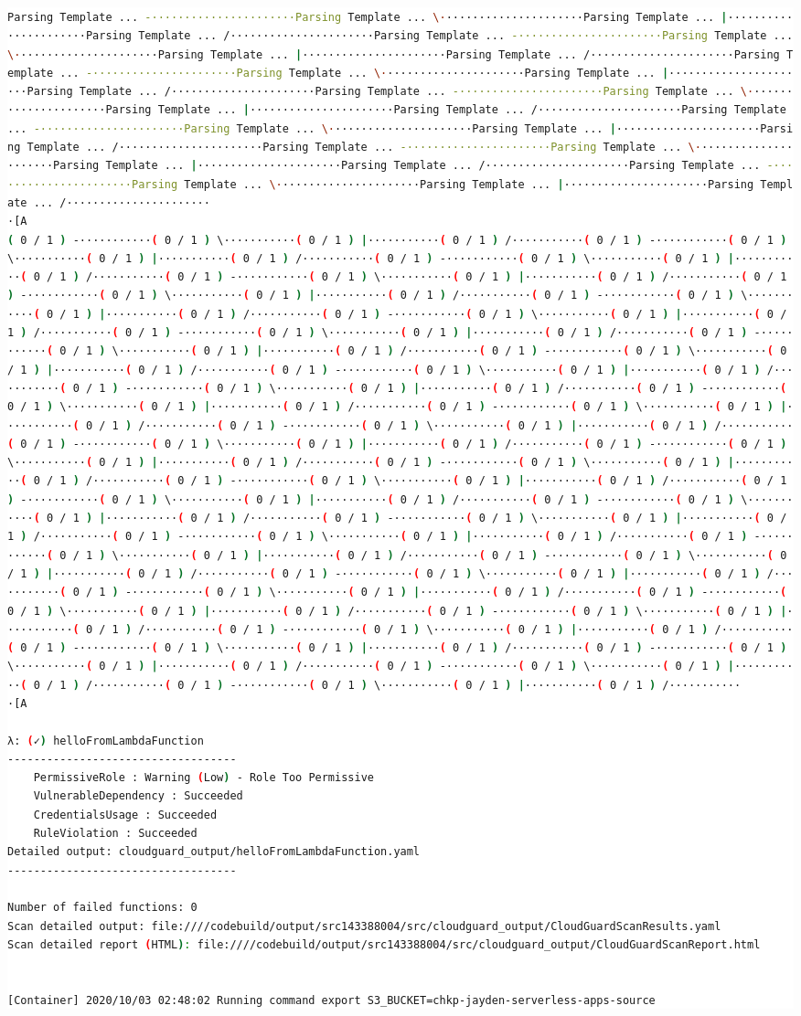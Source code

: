 ```bash
Parsing Template ... -······················Parsing Template ... \······················Parsing Template ... |······················Parsing Template ... /······················Parsing Template ... -······················Parsing Template ... \······················Parsing Template ... |······················Parsing Template ... /······················Parsing Template ... -······················Parsing Template ... \······················Parsing Template ... |······················Parsing Template ... /······················Parsing Template ... -······················Parsing Template ... \······················Parsing Template ... |······················Parsing Template ... /······················Parsing Template ... -······················Parsing Template ... \······················Parsing Template ... |······················Parsing Template ... /······················Parsing Template ... -······················Parsing Template ... \······················Parsing Template ... |······················Parsing Template ... /······················Parsing Template ... -······················Parsing Template ... \······················Parsing Template ... |······················Parsing Template ... /······················
·[A
( 0 / 1 ) -···········( 0 / 1 ) \···········( 0 / 1 ) |···········( 0 / 1 ) /···········( 0 / 1 ) -···········( 0 / 1 ) \···········( 0 / 1 ) |···········( 0 / 1 ) /···········( 0 / 1 ) -···········( 0 / 1 ) \···········( 0 / 1 ) |···········( 0 / 1 ) /···········( 0 / 1 ) -···········( 0 / 1 ) \···········( 0 / 1 ) |···········( 0 / 1 ) /···········( 0 / 1 ) -···········( 0 / 1 ) \···········( 0 / 1 ) |···········( 0 / 1 ) /···········( 0 / 1 ) -···········( 0 / 1 ) \···········( 0 / 1 ) |···········( 0 / 1 ) /···········( 0 / 1 ) -···········( 0 / 1 ) \···········( 0 / 1 ) |···········( 0 / 1 ) /···········( 0 / 1 ) -···········( 0 / 1 ) \···········( 0 / 1 ) |···········( 0 / 1 ) /···········( 0 / 1 ) -···········( 0 / 1 ) \···········( 0 / 1 ) |···········( 0 / 1 ) /···········( 0 / 1 ) -···········( 0 / 1 ) \···········( 0 / 1 ) |···········( 0 / 1 ) /···········( 0 / 1 ) -···········( 0 / 1 ) \···········( 0 / 1 ) |···········( 0 / 1 ) /···········( 0 / 1 ) -···········( 0 / 1 ) \···········( 0 / 1 ) |···········( 0 / 1 ) /···········( 0 / 1 ) -···········( 0 / 1 ) \···········( 0 / 1 ) |···········( 0 / 1 ) /···········( 0 / 1 ) -···········( 0 / 1 ) \···········( 0 / 1 ) |···········( 0 / 1 ) /···········( 0 / 1 ) -···········( 0 / 1 ) \···········( 0 / 1 ) |···········( 0 / 1 ) /···········( 0 / 1 ) -···········( 0 / 1 ) \···········( 0 / 1 ) |···········( 0 / 1 ) /···········( 0 / 1 ) -···········( 0 / 1 ) \···········( 0 / 1 ) |···········( 0 / 1 ) /···········( 0 / 1 ) -···········( 0 / 1 ) \···········( 0 / 1 ) |···········( 0 / 1 ) /···········( 0 / 1 ) -···········( 0 / 1 ) \···········( 0 / 1 ) |···········( 0 / 1 ) /···········( 0 / 1 ) -···········( 0 / 1 ) \···········( 0 / 1 ) |···········( 0 / 1 ) /···········( 0 / 1 ) -···········( 0 / 1 ) \···········( 0 / 1 ) |···········( 0 / 1 ) /···········( 0 / 1 ) -···········( 0 / 1 ) \···········( 0 / 1 ) |···········( 0 / 1 ) /···········( 0 / 1 ) -···········( 0 / 1 ) \···········( 0 / 1 ) |···········( 0 / 1 ) /···········( 0 / 1 ) -···········( 0 / 1 ) \···········( 0 / 1 ) |···········( 0 / 1 ) /···········( 0 / 1 ) -···········( 0 / 1 ) \···········( 0 / 1 ) |···········( 0 / 1 ) /···········( 0 / 1 ) -···········( 0 / 1 ) \···········( 0 / 1 ) |···········( 0 / 1 ) /···········( 0 / 1 ) -···········( 0 / 1 ) \···········( 0 / 1 ) |···········( 0 / 1 ) /···········( 0 / 1 ) -···········( 0 / 1 ) \···········( 0 / 1 ) |···········( 0 / 1 ) /···········( 0 / 1 ) -···········( 0 / 1 ) \···········( 0 / 1 ) |···········( 0 / 1 ) /···········( 0 / 1 ) -···········( 0 / 1 ) \···········( 0 / 1 ) |···········( 0 / 1 ) /···········( 0 / 1 ) -···········( 0 / 1 ) \···········( 0 / 1 ) |···········( 0 / 1 ) /···········( 0 / 1 ) -···········( 0 / 1 ) \···········( 0 / 1 ) |···········( 0 / 1 ) /···········( 0 / 1 ) -···········( 0 / 1 ) \···········( 0 / 1 ) |···········( 0 / 1 ) /···········( 0 / 1 ) -···········( 0 / 1 ) \···········( 0 / 1 ) |···········( 0 / 1 ) /···········
·[A

λ: (✓) helloFromLambdaFunction
-----------------------------------
    PermissiveRole : Warning (Low) - Role Too Permissive
    VulnerableDependency : Succeeded
    CredentialsUsage : Succeeded
    RuleViolation : Succeeded
Detailed output: cloudguard_output/helloFromLambdaFunction.yaml
-----------------------------------

Number of failed functions: 0
Scan detailed output: file:////codebuild/output/src143388004/src/cloudguard_output/CloudGuardScanResults.yaml
Scan detailed report (HTML): file:////codebuild/output/src143388004/src/cloudguard_output/CloudGuardScanReport.html


[Container] 2020/10/03 02:48:02 Running command export S3_BUCKET=chkp-jayden-serverless-apps-source
```